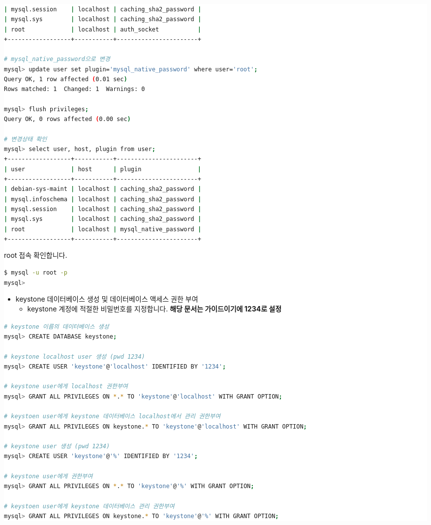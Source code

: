 ```bash
| mysql.session    | localhost | caching_sha2_password |
| mysql.sys        | localhost | caching_sha2_password |
| root             | localhost | auth_socket           |
+------------------+-----------+-----------------------+

# mysql_native_password으로 변경
mysql> update user set plugin='mysql_native_password' where user='root';
Query OK, 1 row affected (0.01 sec)
Rows matched: 1  Changed: 1  Warnings: 0

mysql> flush privileges;
Query OK, 0 rows affected (0.00 sec)

# 변경상태 확인
mysql> select user, host, plugin from user;
+------------------+-----------+-----------------------+
| user             | host      | plugin                |
+------------------+-----------+-----------------------+
| debian-sys-maint | localhost | caching_sha2_password |
| mysql.infoschema | localhost | caching_sha2_password |
| mysql.session    | localhost | caching_sha2_password |
| mysql.sys        | localhost | caching_sha2_password |
| root             | localhost | mysql_native_password |
+------------------+-----------+-----------------------+
```

root 접속 확인합니다.
```bash
$ mysql -u root -p
mysql>
```

- keystone 데이터베이스 생성 및 데이터베이스 액세스 권한 부여
    - keystone 계정에 적절한 비밀번호를 지정합니다. **해당 문서는 가이드이기에 1234로 설정**
```bash
# keystone 이름의 데이터베이스 생성
mysql> CREATE DATABASE keystone;

# keystone localhost user 생성 (pwd 1234)
mysql> CREATE USER 'keystone'@'localhost' IDENTIFIED BY '1234';

# keystone user에게 localhost 권한부여
mysql> GRANT ALL PRIVILEGES ON *.* TO 'keystone'@'localhost' WITH GRANT OPTION;

# keystoen user에게 keystone 데이터베이스 localhost에서 관리 권한부여
mysql> GRANT ALL PRIVILEGES ON keystone.* TO 'keystone'@'localhost' WITH GRANT OPTION;

# keystone user 생성 (pwd 1234)
mysql> CREATE USER 'keystone'@'%' IDENTIFIED BY '1234';

# keystone user에게 권한부여
mysql> GRANT ALL PRIVILEGES ON *.* TO 'keystone'@'%' WITH GRANT OPTION;

# keystoen user에게 keystone 데이터베이스 관리 권한부여
mysql> GRANT ALL PRIVILEGES ON keystone.* TO 'keystone'@'%' WITH GRANT OPTION;
```
